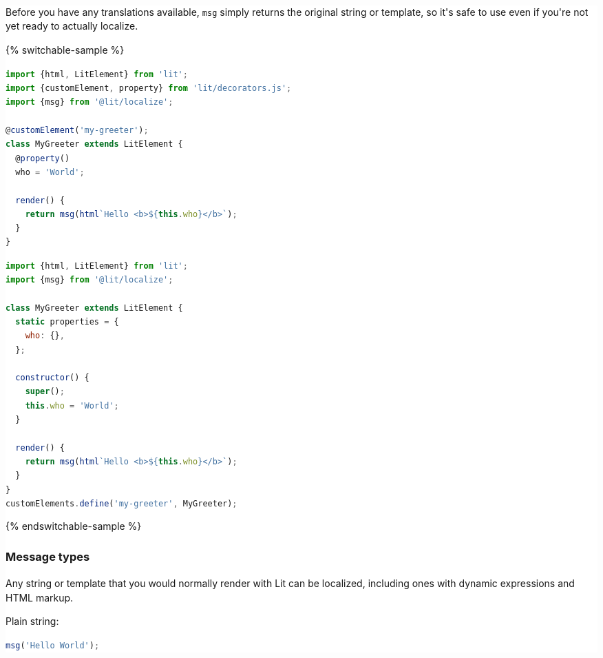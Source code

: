 Before you have any translations available, `msg` simply returns the original
string or template, so it's safe to use even if you're not yet ready to actually
localize.

</div>

{% switchable-sample %}

```ts
import {html, LitElement} from 'lit';
import {customElement, property} from 'lit/decorators.js';
import {msg} from '@lit/localize';

@customElement('my-greeter');
class MyGreeter extends LitElement {
  @property()
  who = 'World';

  render() {
    return msg(html`Hello <b>${this.who}</b>`);
  }
}
```

```js
import {html, LitElement} from 'lit';
import {msg} from '@lit/localize';

class MyGreeter extends LitElement {
  static properties = {
    who: {},
  };

  constructor() {
    super();
    this.who = 'World';
  }

  render() {
    return msg(html`Hello <b>${this.who}</b>`);
  }
}
customElements.define('my-greeter', MyGreeter);
```

{% endswitchable-sample %}

### Message types

Any string or template that you would normally render with Lit can be localized,
including ones with dynamic expressions and HTML markup.

Plain string:

```js
msg('Hello World');
```

